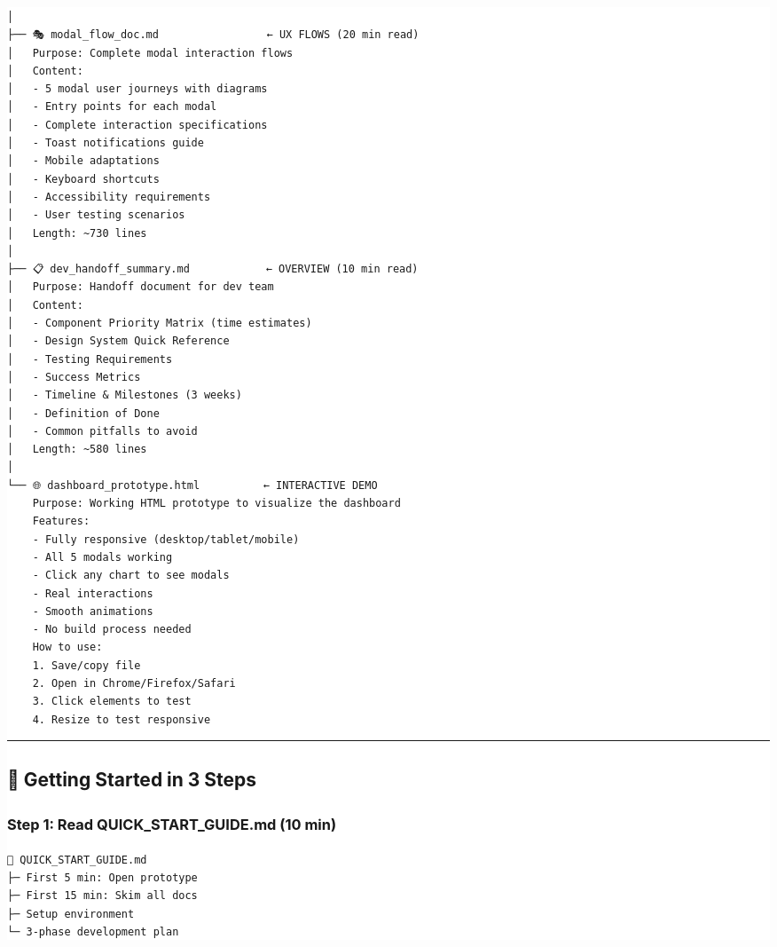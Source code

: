 ```
│
├── 🎭 modal_flow_doc.md                 ← UX FLOWS (20 min read)
│   Purpose: Complete modal interaction flows
│   Content:
│   - 5 modal user journeys with diagrams
│   - Entry points for each modal
│   - Complete interaction specifications
│   - Toast notifications guide
│   - Mobile adaptations
│   - Keyboard shortcuts
│   - Accessibility requirements
│   - User testing scenarios
│   Length: ~730 lines
│
├── 📋 dev_handoff_summary.md            ← OVERVIEW (10 min read)
│   Purpose: Handoff document for dev team
│   Content:
│   - Component Priority Matrix (time estimates)
│   - Design System Quick Reference
│   - Testing Requirements
│   - Success Metrics
│   - Timeline & Milestones (3 weeks)
│   - Definition of Done
│   - Common pitfalls to avoid
│   Length: ~580 lines
│
└── 🌐 dashboard_prototype.html          ← INTERACTIVE DEMO
    Purpose: Working HTML prototype to visualize the dashboard
    Features:
    - Fully responsive (desktop/tablet/mobile)
    - All 5 modals working
    - Click any chart to see modals
    - Real interactions
    - Smooth animations
    - No build process needed
    How to use:
    1. Save/copy file
    2. Open in Chrome/Firefox/Safari
    3. Click elements to test
    4. Resize to test responsive
```

---

## 🚀 Getting Started in 3 Steps

### Step 1: Read QUICK_START_GUIDE.md (10 min)
```bash
📄 QUICK_START_GUIDE.md
├─ First 5 min: Open prototype
├─ First 15 min: Skim all docs
├─ Setup environment
└─ 3-phase development plan
```
